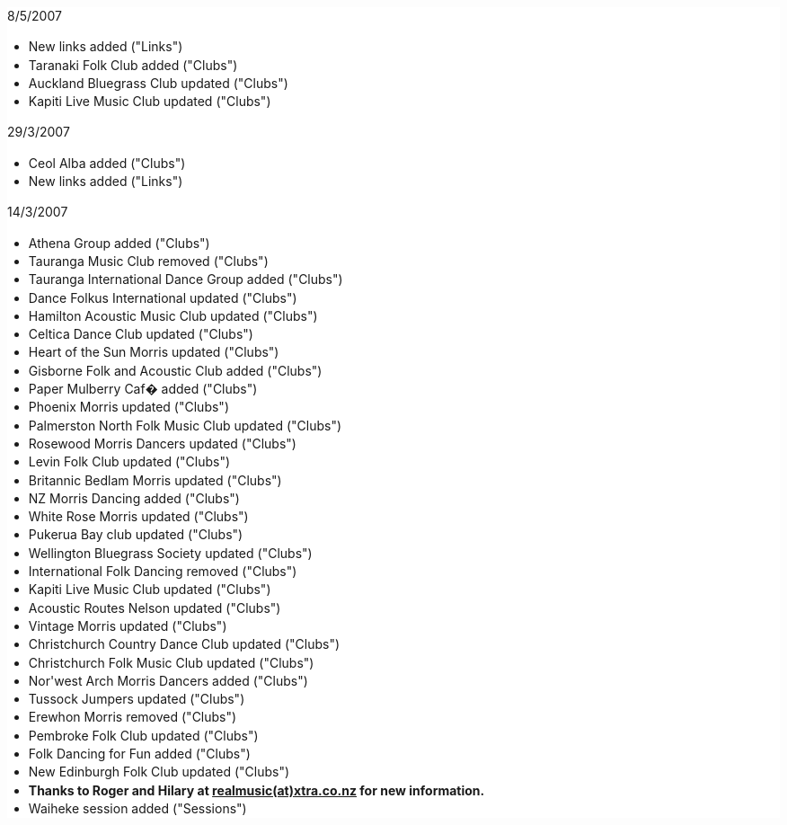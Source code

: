 



8/5/2007


 * New links added ("Links")
 * Taranaki Folk Club added ("Clubs")
 * Auckland Bluegrass Club updated ("Clubs")
 * Kapiti Live Music Club updated ("Clubs")






29/3/2007


 * Ceol Alba added ("Clubs")
 * New links added ("Links")





14/3/2007


 * Athena Group added ("Clubs")
 * Tauranga Music Club removed ("Clubs")
 * Tauranga International Dance Group added ("Clubs")
 * Dance Folkus International updated ("Clubs")
 * Hamilton Acoustic Music Club updated ("Clubs")
 * Celtica Dance Club updated ("Clubs")
 * Heart of the Sun Morris updated ("Clubs")
 * Gisborne Folk and Acoustic Club added ("Clubs")
 * Paper Mulberry Caf� added ("Clubs")
 * Phoenix Morris updated ("Clubs")
 * Palmerston North Folk Music Club updated ("Clubs")
 * Rosewood Morris Dancers updated ("Clubs")
 * Levin Folk Club updated ("Clubs")
 * Britannic Bedlam Morris updated ("Clubs")
 * NZ Morris Dancing added ("Clubs")
 * White Rose Morris updated ("Clubs")
 * Pukerua Bay club updated ("Clubs")
 * Wellington Bluegrass Society updated ("Clubs")
 * International Folk Dancing removed ("Clubs")
 * Kapiti Live Music Club updated ("Clubs")
 * Acoustic Routes Nelson updated ("Clubs")
 * Vintage Morris updated ("Clubs")
 * Christchurch Country Dance Club updated ("Clubs")
 * Christchurch Folk Music Club updated ("Clubs")
 * Nor'west Arch Morris Dancers added ("Clubs")
 * Tussock Jumpers updated ("Clubs")
 * Erewhon Morris removed ("Clubs")
 * Pembroke Folk Club updated ("Clubs")
 * Folk Dancing for Fun added ("Clubs")
 * New Edinburgh Folk Club updated ("Clubs")
 * <b>Thanks to Roger and Hilary at <a href="mailto:realmusic(at)xtra.co.nz">realmusic(at)xtra.co.nz</a>
 for new information.</b>
 * Waiheke session added ("Sessions")

